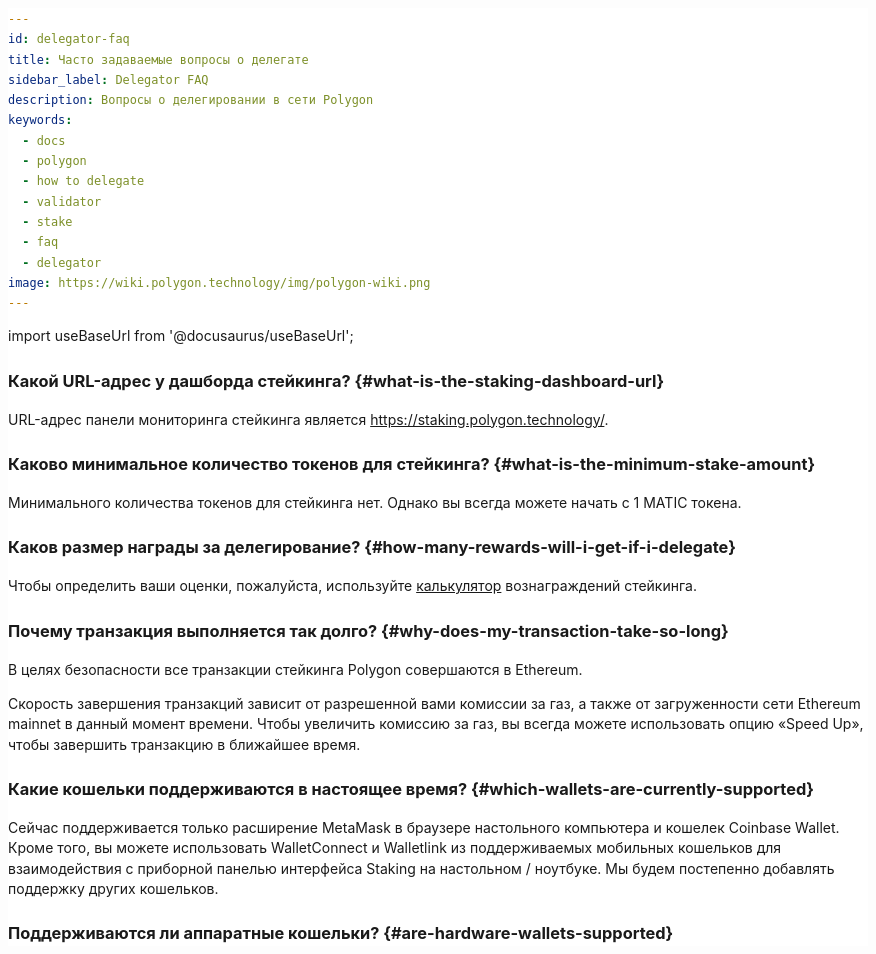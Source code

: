 ```yaml
---
id: delegator-faq
title: Часто задаваемые вопросы о делегате
sidebar_label: Delegator FAQ
description: Вопросы о делегировании в сети Polygon
keywords:
  - docs
  - polygon
  - how to delegate
  - validator
  - stake
  - faq
  - delegator
image: https://wiki.polygon.technology/img/polygon-wiki.png
---
```

import useBaseUrl from '@docusaurus/useBaseUrl';

### Какой URL-адрес у дашборда стейкинга? {#what-is-the-staking-dashboard-url}

URL-адрес панели мониторинга стейкинга является https://staking.polygon.technology/.

### Каково минимальное количество токенов для стейкинга? {#what-is-the-minimum-stake-amount}

Минимального количества токенов для стейкинга нет. Однако вы всегда можете начать с 1 MATIC токена.

### Каков размер награды за делегирование? {#how-many-rewards-will-i-get-if-i-delegate}

Чтобы определить ваши оценки, пожалуйста, используйте [калькулятор](https://staking.polygon.technology/rewards-calculator) вознаграждений стейкинга.

### Почему транзакция выполняется так долго? {#why-does-my-transaction-take-so-long}

В целях безопасности все транзакции стейкинга Polygon совершаются в Ethereum.

Скорость завершения транзакций зависит от разрешенной вами комиссии за газ, а также от загруженности сети Ethereum mainnet в данный момент времени. Чтобы увеличить комиссию за газ, вы всегда можете использовать опцию «Speed Up», чтобы завершить транзакцию в ближайшее время.

### Какие кошельки поддерживаются в настоящее время? {#which-wallets-are-currently-supported}

Сейчас поддерживается только расширение MetaMask в браузере настольного компьютера и кошелек Coinbase Wallet. Кроме того, вы можете использовать WalletConnect и Walletlink из поддерживаемых мобильных кошельков для взаимодействия с приборной панелью интерфейса Staking на настольном / ноутбуке. Мы будем постепенно добавлять поддержку других кошельков.

### Поддерживаются ли аппаратные кошельки? {#are-hardware-wallets-supported}
